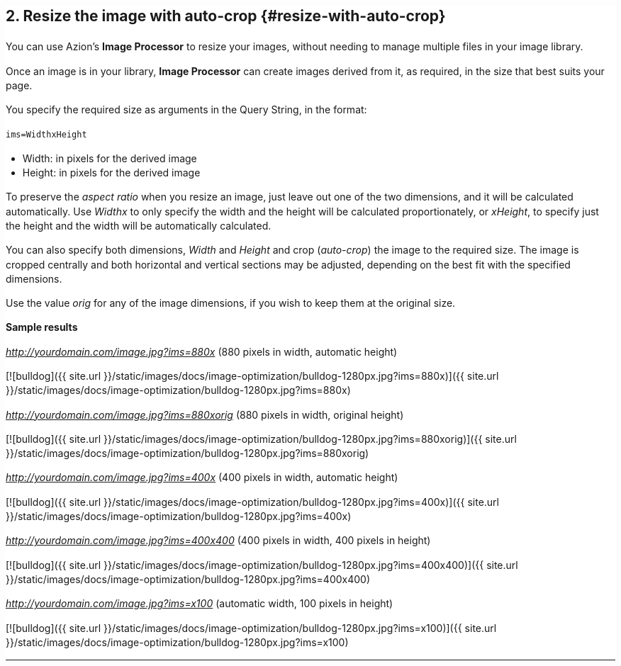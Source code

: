 ## 2. **Resize the image with auto-crop** {#resize-with-auto-crop}

You can use Azion’s **Image Processor** to resize your images, without needing to manage multiple files in your image library.

Once an image is in your library, **Image Processor** can create images derived from it, as required, in the size that best suits your page.

You specify the required size as arguments in the Query String, in the format:

~~~
ims=WidthxHeight
~~~

*   Width: in pixels for the derived image
*   Height: in pixels for the derived image


To preserve the *aspect ratio* when you resize an image, just leave out one of the two dimensions, and it will be calculated automatically. Use *Widthx* to only specify the width and the height will be calculated proportionately, or *xHeight*, to specify just the height and the width will be automatically calculated.


You can also specify both dimensions, *Width* and *Height* and crop (*auto-crop*) the image to the required size. The image is cropped centrally and both horizontal and vertical sections may be adjusted, depending on the best fit with the specified dimensions.

Use the value *orig* for any of the image dimensions, if you wish to keep them at the original size.

**Sample results**

_http://yourdomain.com/image.jpg?ims=880x_ (880 pixels in width, automatic height)

[![bulldog]({{ site.url }}/static/images/docs/image-optimization/bulldog-1280px.jpg?ims=880x)]({{ site.url }}/static/images/docs/image-optimization/bulldog-1280px.jpg?ims=880x)


_http://yourdomain.com/image.jpg?ims=880xorig_ (880 pixels in width, original height)

[![bulldog]({{ site.url }}/static/images/docs/image-optimization/bulldog-1280px.jpg?ims=880xorig)]({{ site.url }}/static/images/docs/image-optimization/bulldog-1280px.jpg?ims=880xorig)


_http://yourdomain.com/image.jpg?ims=400x_ (400 pixels in width, automatic height)

[![bulldog]({{ site.url }}/static/images/docs/image-optimization/bulldog-1280px.jpg?ims=400x)]({{ site.url }}/static/images/docs/image-optimization/bulldog-1280px.jpg?ims=400x)

_http://yourdomain.com/image.jpg?ims=400x400_ (400 pixels in width, 400 pixels in height)

[![bulldog]({{ site.url }}/static/images/docs/image-optimization/bulldog-1280px.jpg?ims=400x400)]({{ site.url }}/static/images/docs/image-optimization/bulldog-1280px.jpg?ims=400x400)

_http://yourdomain.com/image.jpg?ims=x100_ (automatic width, 100 pixels in height)

[![bulldog]({{ site.url }}/static/images/docs/image-optimization/bulldog-1280px.jpg?ims=x100)]({{ site.url }}/static/images/docs/image-optimization/bulldog-1280px.jpg?ims=x100)

---